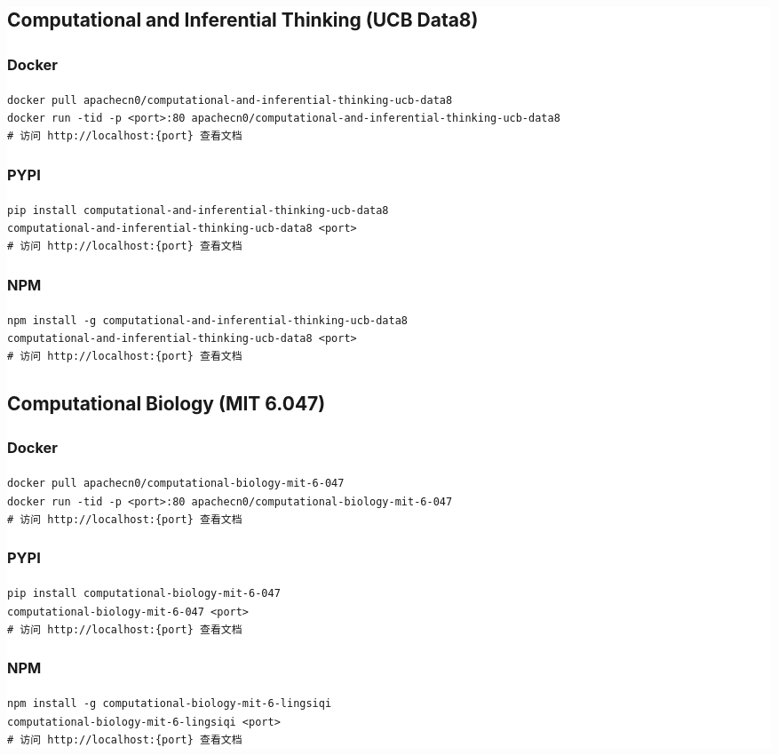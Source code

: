 ## Computational and Inferential Thinking (UCB Data8)



### Docker

```
docker pull apachecn0/computational-and-inferential-thinking-ucb-data8
docker run -tid -p <port>:80 apachecn0/computational-and-inferential-thinking-ucb-data8
# 访问 http://localhost:{port} 查看文档
```

### PYPI

```
pip install computational-and-inferential-thinking-ucb-data8
computational-and-inferential-thinking-ucb-data8 <port>
# 访问 http://localhost:{port} 查看文档
```

### NPM

```
npm install -g computational-and-inferential-thinking-ucb-data8
computational-and-inferential-thinking-ucb-data8 <port>
# 访问 http://localhost:{port} 查看文档
```

## Computational Biology (MIT 6.047)



### Docker

```
docker pull apachecn0/computational-biology-mit-6-047
docker run -tid -p <port>:80 apachecn0/computational-biology-mit-6-047
# 访问 http://localhost:{port} 查看文档
```

### PYPI

```
pip install computational-biology-mit-6-047
computational-biology-mit-6-047 <port>
# 访问 http://localhost:{port} 查看文档
```

### NPM

```
npm install -g computational-biology-mit-6-lingsiqi
computational-biology-mit-6-lingsiqi <port>
# 访问 http://localhost:{port} 查看文档
```
